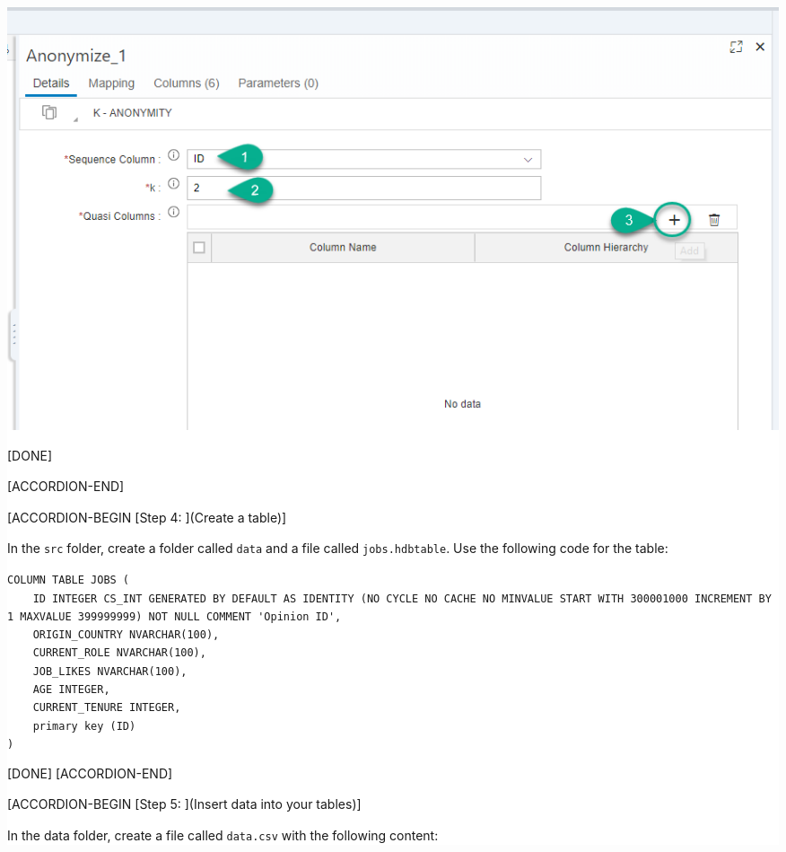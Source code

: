 ![New DB module](10.png)

[DONE]

[ACCORDION-END]

[ACCORDION-BEGIN [Step 4: ](Create a table)]

In the `src` folder, create a folder called `data` and a file called `jobs.hdbtable`. Use the following code for the table:

```text
COLUMN TABLE JOBS (
	ID INTEGER CS_INT GENERATED BY DEFAULT AS IDENTITY (NO CYCLE NO CACHE NO MINVALUE START WITH 300001000 INCREMENT BY 1 MAXVALUE 399999999) NOT NULL COMMENT 'Opinion ID',
	ORIGIN_COUNTRY NVARCHAR(100),
	CURRENT_ROLE NVARCHAR(100),
	JOB_LIKES NVARCHAR(100),
	AGE INTEGER,
	CURRENT_TENURE INTEGER,
	primary key (ID)
)

```

[DONE]
[ACCORDION-END]

[ACCORDION-BEGIN [Step 5: ](Insert data into your tables)]

In the data folder, create a file called `data.csv` with the following content:
